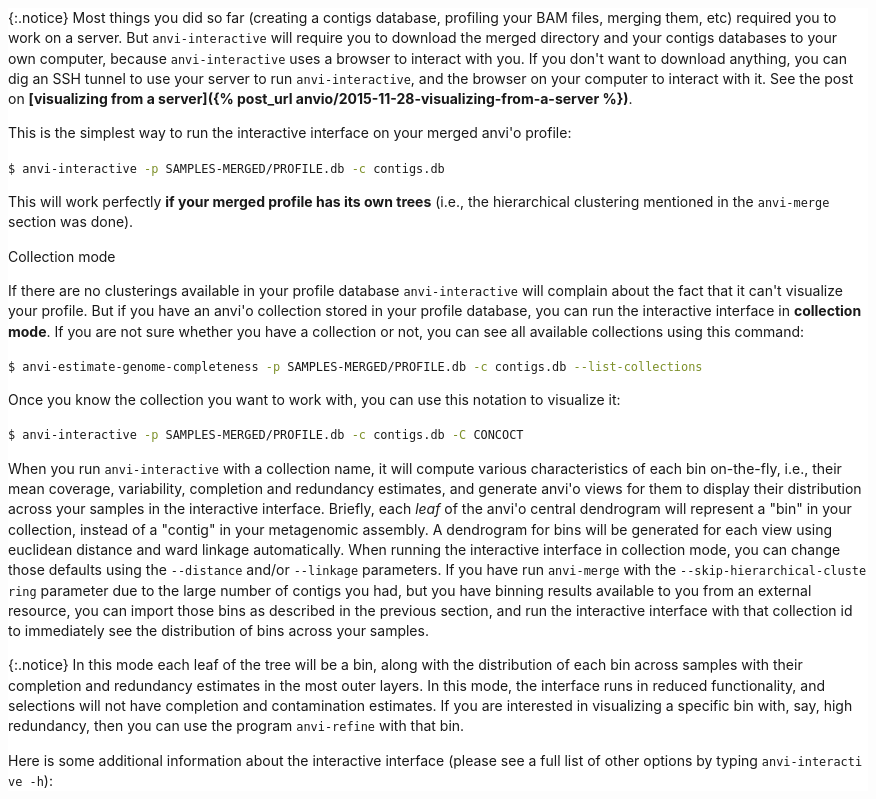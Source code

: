 {:.notice}
Most things you did so far (creating a contigs database, profiling your BAM files, merging them, etc) required you to work on a server. But `anvi-interactive` will require you to download the merged directory and your contigs databases to your own computer, because `anvi-interactive` uses a browser to interact with you. If you don't want to download anything, you can dig an SSH tunnel to use your server to run `anvi-interactive`, and the browser on your computer to interact with it. See the post on **[visualizing from a server]({% post_url anvio/2015-11-28-visualizing-from-a-server %})**.

This is the simplest way to run the interactive interface on your merged anvi'o profile: 

``` bash
$ anvi-interactive -p SAMPLES-MERGED/PROFILE.db -c contigs.db
```

This will work perfectly **if your merged profile has its own trees** (i.e., the hierarchical clustering mentioned in the `anvi-merge` section was done).

<div class="extra-info" markdown="1">

<span class="extra-info-header">Collection mode</span>

If there are no clusterings available in your profile database `anvi-interactive` will complain about the fact that it can't visualize your profile. But if you have an anvi'o collection stored in your profile database, you can run the interactive interface in **collection mode**. If you are not sure whether you have a collection or not, you can see all available collections using this command:

``` bash
$ anvi-estimate-genome-completeness -p SAMPLES-MERGED/PROFILE.db -c contigs.db --list-collections
```

Once you know the collection you want to work with, you can use this notation to visualize it:

``` bash
$ anvi-interactive -p SAMPLES-MERGED/PROFILE.db -c contigs.db -C CONCOCT
```

When you run `anvi-interactive` with a collection name, it will compute various characteristics of each bin on-the-fly, i.e., their mean coverage, variability, completion and redundancy estimates, and generate anvi'o views for them to display their distribution across your samples in the interactive interface. Briefly, each *leaf* of the anvi'o central dendrogram will represent a "bin" in your collection, instead of a "contig" in your metagenomic assembly. A dendrogram for bins will be generated for each view using euclidean distance and ward linkage automatically. When running the interactive interface in collection mode, you can change those defaults using the `--distance` and/or `--linkage` parameters. If you have run `anvi-merge` with the `--skip-hierarchical-clustering` parameter due to the large number of contigs you had, but you have binning results available to you from an external resource, you can import those bins as described in the previous section, and run the interactive interface with that collection id to immediately see the distribution of bins across your samples.

{:.notice}
In this mode each leaf of the tree will be a bin, along with the distribution of each bin across samples with their completion and redundancy estimates in the most outer layers. In this mode, the interface runs in reduced functionality, and selections will not have completion and contamination estimates. If you are interested in visualizing a specific bin with, say, high redundancy, then you can use the program `anvi-refine` with that bin.

</div>

Here is some additional information about the interactive interface (please see a full list of other options by typing `anvi-interactive -h`):
